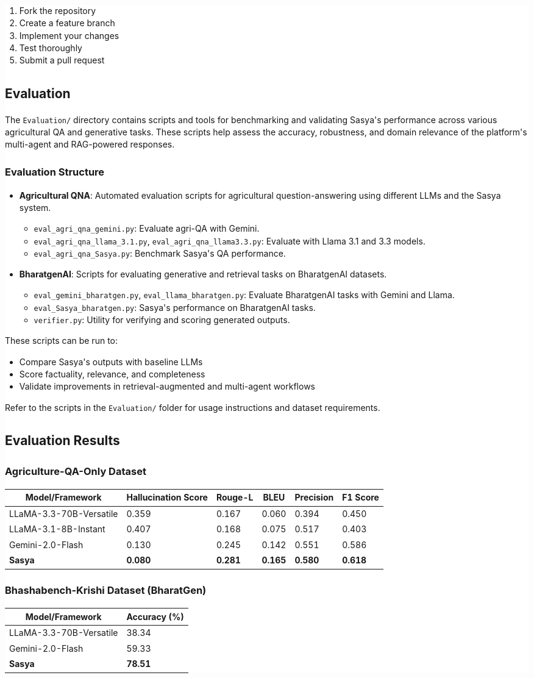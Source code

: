 1. Fork the repository
2. Create a feature branch
3. Implement your changes
4. Test thoroughly
5. Submit a pull request

## Evaluation

The `Evaluation/` directory contains scripts and tools for benchmarking and validating Sasya's performance across various agricultural QA and generative tasks. These scripts help assess the accuracy, robustness, and domain relevance of the platform's multi-agent and RAG-powered responses.

### Evaluation Structure

- **Agricultural QNA**: Automated evaluation scripts for agricultural question-answering using different LLMs and the Sasya system.

  - `eval_agri_qna_gemini.py`: Evaluate agri-QA with Gemini.
  - `eval_agri_qna_llama_3.1.py`, `eval_agri_qna_llama3.3.py`: Evaluate with Llama 3.1 and 3.3 models.
  - `eval_agri_qna_Sasya.py`: Benchmark Sasya's QA performance.

- **BharatgenAI**: Scripts for evaluating generative and retrieval tasks on BharatgenAI datasets.
  - `eval_gemini_bharatgen.py`, `eval_llama_bharatgen.py`: Evaluate BharatgenAI tasks with Gemini and Llama.
  - `eval_Sasya_bharatgen.py`: Sasya's performance on BharatgenAI tasks.
  - `verifier.py`: Utility for verifying and scoring generated outputs.

These scripts can be run to:

- Compare Sasya's outputs with baseline LLMs
- Score factuality, relevance, and completeness
- Validate improvements in retrieval-augmented and multi-agent workflows

Refer to the scripts in the `Evaluation/` folder for usage instructions and dataset requirements.

## Evaluation Results

### Agriculture-QA-Only Dataset

| Model/Framework         | Hallucination Score | Rouge-L   | BLEU      | Precision | F1 Score  |
| ----------------------- | ------------------- | --------- | --------- | --------- | --------- |
| LLaMA-3.3-70B-Versatile | 0.359               | 0.167     | 0.060     | 0.394     | 0.450     |
| LLaMA-3.1-8B-Instant    | 0.407               | 0.168     | 0.075     | 0.517     | 0.403     |
| Gemini-2.0-Flash        | 0.130               | 0.245     | 0.142     | 0.551     | 0.586     |
| **Sasya**             | **0.080**           | **0.281** | **0.165** | **0.580** | **0.618** |

### Bhashabench-Krishi Dataset (BharatGen)

| Model/Framework         | Accuracy (%) |
| ----------------------- | ------------ |
| LLaMA-3.3-70B-Versatile | 38.34        |
| Gemini-2.0-Flash        | 59.33        |
| **Sasya**             | **78.51**    |
